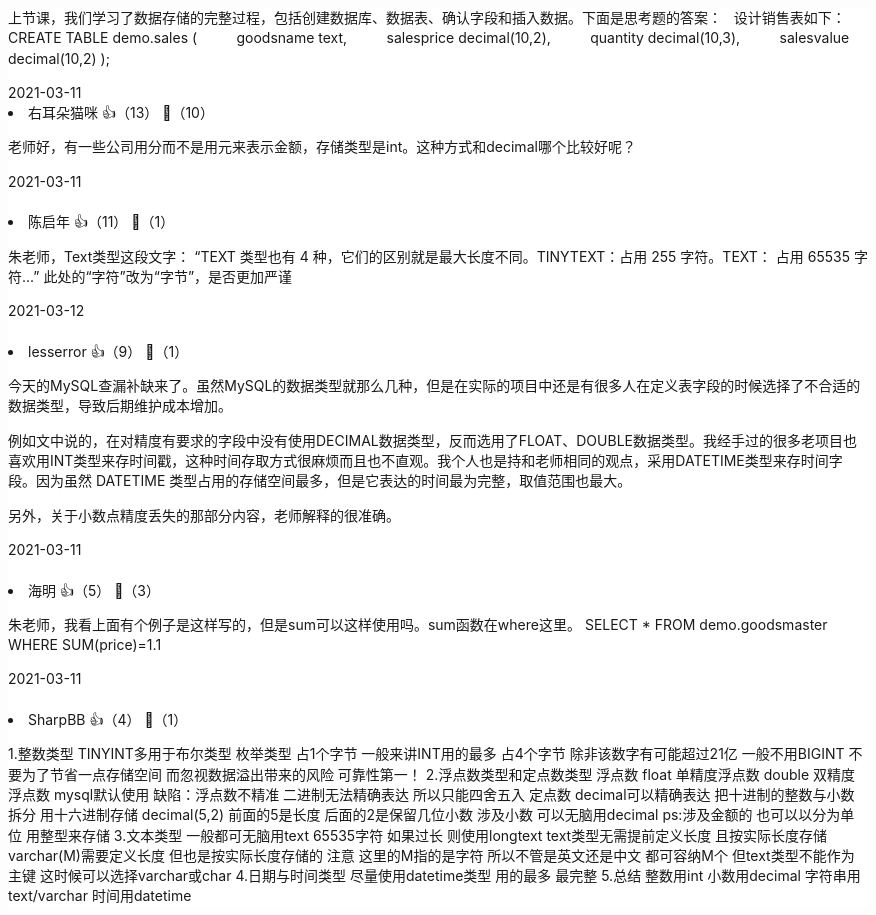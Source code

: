 上节课，我们学习了数据存储的完整过程，包括创建数据库、数据表、确认字段和插入数据。下面是思考题的答案：
 
设计销售表如下：
 
CREATE TABLE demo.sales
(
         goodsname text,
         salesprice decimal(10,2),
         quantity decimal(10,3),
         salesvalue decimal(10,2)
);
</p>2021-03-11</li><br/><li><span>右耳朵猫咪</span> 👍（13） 💬（10）<p>老师好，有一些公司用分而不是用元来表示金额，存储类型是int。这种方式和decimal哪个比较好呢？</p>2021-03-11</li><br/><li><span>陈启年</span> 👍（11） 💬（1）<p>朱老师，Text类型这段文字：
“TEXT 类型也有 4 种，它们的区别就是最大长度不同。TINYTEXT：占用 255 字符。TEXT： 占用 65535 字符...”
此处的“字符”改为“字节”，是否更加严谨</p>2021-03-12</li><br/><li><span>lesserror</span> 👍（9） 💬（1）<p>今天的MySQL查漏补缺来了。虽然MySQL的数据类型就那么几种，但是在实际的项目中还是有很多人在定义表字段的时候选择了不合适的数据类型，导致后期维护成本增加。

例如文中说的，在对精度有要求的字段中没有使用DECIMAL数据类型，反而选用了FLOAT、DOUBLE数据类型。我经手过的很多老项目也喜欢用INT类型来存时间戳，这种时间存取方式很麻烦而且也不直观。我个人也是持和老师相同的观点，采用DATETIME类型来存时间字段。因为虽然 DATETIME 类型占用的存储空间最多，但是它表达的时间最为完整，取值范围也最大。

另外，关于小数点精度丢失的那部分内容，老师解释的很准确。</p>2021-03-11</li><br/><li><span>海明</span> 👍（5） 💬（3）<p>朱老师，我看上面有个例子是这样写的，但是sum可以这样使用吗。sum函数在where这里。
SELECT *
FROM demo.goodsmaster
WHERE SUM(price)=1.1</p>2021-03-11</li><br/><li><span>SharpBB</span> 👍（4） 💬（1）<p>1.整数类型
	TINYINT多用于布尔类型 枚举类型
		占1个字节
	一般来讲INT用的最多
		占4个字节
	除非该数字有可能超过21亿 一般不用BIGINT
	不要为了节省一点存储空间 而忽视数据溢出带来的风险 可靠性第一！
2.浮点数类型和定点数类型
	浮点数
		float 单精度浮点数
		double 双精度浮点数 mysql默认使用
		缺陷：浮点数不精准
			二进制无法精确表达 所以只能四舍五入
	定点数
		decimal可以精确表达
			把十进制的整数与小数拆分 用十六进制存储
		decimal(5,2)
			前面的5是长度 后面的2是保留几位小数
		涉及小数 可以无脑用decimal
		ps:涉及金额的 也可以以分为单位 用整型来存储
3.文本类型
	一般都可无脑用text 65535字符 如果过长 则使用longtext
		text类型无需提前定义长度 且按实际长度存储
	varchar(M)需要定义长度 但也是按实际长度存储的
		注意 这里的M指的是字符 所以不管是英文还是中文 都可容纳M个
	但text类型不能作为主键
		这时候可以选择varchar或char
4.日期与时间类型
	尽量使用datetime类型 用的最多 最完整
5.总结
	整数用int 小数用decimal 字符串用text&#47;varchar 时间用datetime
